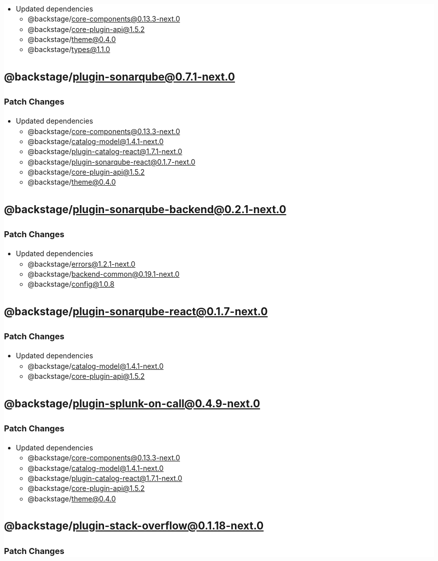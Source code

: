 - Updated dependencies
  - @backstage/core-components@0.13.3-next.0
  - @backstage/core-plugin-api@1.5.2
  - @backstage/theme@0.4.0
  - @backstage/types@1.1.0

## @backstage/plugin-sonarqube@0.7.1-next.0

### Patch Changes

- Updated dependencies
  - @backstage/core-components@0.13.3-next.0
  - @backstage/catalog-model@1.4.1-next.0
  - @backstage/plugin-catalog-react@1.7.1-next.0
  - @backstage/plugin-sonarqube-react@0.1.7-next.0
  - @backstage/core-plugin-api@1.5.2
  - @backstage/theme@0.4.0

## @backstage/plugin-sonarqube-backend@0.2.1-next.0

### Patch Changes

- Updated dependencies
  - @backstage/errors@1.2.1-next.0
  - @backstage/backend-common@0.19.1-next.0
  - @backstage/config@1.0.8

## @backstage/plugin-sonarqube-react@0.1.7-next.0

### Patch Changes

- Updated dependencies
  - @backstage/catalog-model@1.4.1-next.0
  - @backstage/core-plugin-api@1.5.2

## @backstage/plugin-splunk-on-call@0.4.9-next.0

### Patch Changes

- Updated dependencies
  - @backstage/core-components@0.13.3-next.0
  - @backstage/catalog-model@1.4.1-next.0
  - @backstage/plugin-catalog-react@1.7.1-next.0
  - @backstage/core-plugin-api@1.5.2
  - @backstage/theme@0.4.0

## @backstage/plugin-stack-overflow@0.1.18-next.0

### Patch Changes

